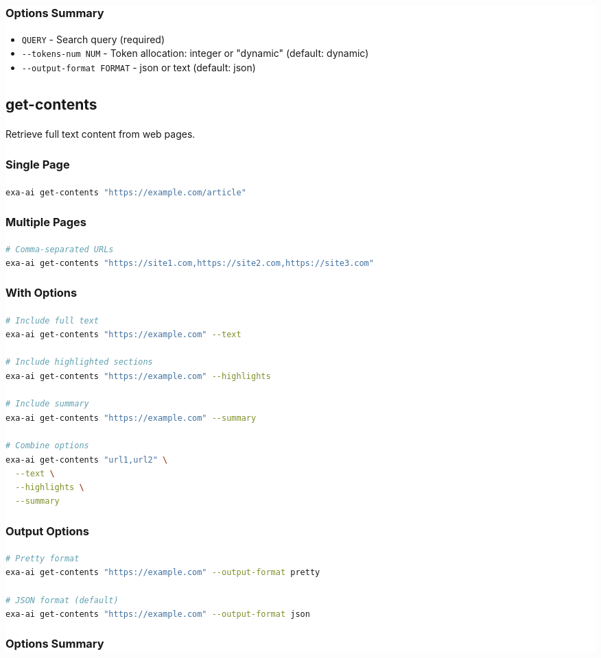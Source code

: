 ### Options Summary

- `QUERY` - Search query (required)
- `--tokens-num NUM` - Token allocation: integer or "dynamic" (default: dynamic)
- `--output-format FORMAT` - json or text (default: json)

## get-contents

Retrieve full text content from web pages.

### Single Page

```bash
exa-ai get-contents "https://example.com/article"
```

### Multiple Pages

```bash
# Comma-separated URLs
exa-ai get-contents "https://site1.com,https://site2.com,https://site3.com"
```

### With Options

```bash
# Include full text
exa-ai get-contents "https://example.com" --text

# Include highlighted sections
exa-ai get-contents "https://example.com" --highlights

# Include summary
exa-ai get-contents "https://example.com" --summary

# Combine options
exa-ai get-contents "url1,url2" \
  --text \
  --highlights \
  --summary
```

### Output Options

```bash
# Pretty format
exa-ai get-contents "https://example.com" --output-format pretty

# JSON format (default)
exa-ai get-contents "https://example.com" --output-format json
```

### Options Summary
